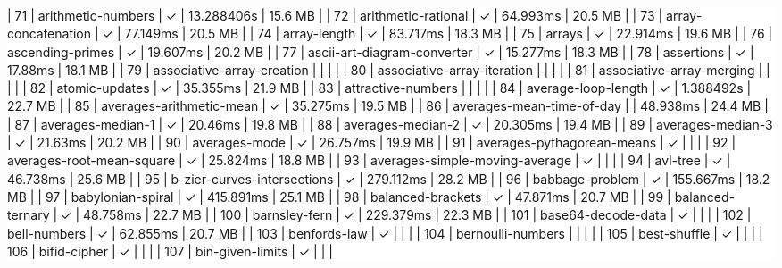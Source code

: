 | 71 | arithmetic-numbers | ✓ | 13.288406s | 15.6 MB |
| 72 | arithmetic-rational | ✓ | 64.993ms | 20.5 MB |
| 73 | array-concatenation | ✓ | 77.149ms | 20.5 MB |
| 74 | array-length | ✓ | 83.717ms | 18.3 MB |
| 75 | arrays | ✓ | 22.914ms | 19.6 MB |
| 76 | ascending-primes | ✓ | 19.607ms | 20.2 MB |
| 77 | ascii-art-diagram-converter | ✓ | 15.277ms | 18.3 MB |
| 78 | assertions | ✓ | 17.88ms | 18.1 MB |
| 79 | associative-array-creation |   |  |  |
| 80 | associative-array-iteration |   |  |  |
| 81 | associative-array-merging |   |  |  |
| 82 | atomic-updates | ✓ | 35.355ms | 21.9 MB |
| 83 | attractive-numbers |   |  |  |
| 84 | average-loop-length | ✓ | 1.388492s | 22.7 MB |
| 85 | averages-arithmetic-mean | ✓ | 35.275ms | 19.5 MB |
| 86 | averages-mean-time-of-day |   | 48.938ms | 24.4 MB |
| 87 | averages-median-1 | ✓ | 20.46ms | 19.8 MB |
| 88 | averages-median-2 | ✓ | 20.305ms | 19.4 MB |
| 89 | averages-median-3 | ✓ | 21.63ms | 20.2 MB |
| 90 | averages-mode | ✓ | 26.757ms | 19.9 MB |
| 91 | averages-pythagorean-means | ✓ |  |  |
| 92 | averages-root-mean-square | ✓ | 25.824ms | 18.8 MB |
| 93 | averages-simple-moving-average | ✓ |  |  |
| 94 | avl-tree | ✓ | 46.738ms | 25.6 MB |
| 95 | b-zier-curves-intersections | ✓ | 279.112ms | 28.2 MB |
| 96 | babbage-problem | ✓ | 155.667ms | 18.2 MB |
| 97 | babylonian-spiral | ✓ | 415.891ms | 25.1 MB |
| 98 | balanced-brackets | ✓ | 47.871ms | 20.7 MB |
| 99 | balanced-ternary | ✓ | 48.758ms | 22.7 MB |
| 100 | barnsley-fern | ✓ | 229.379ms | 22.3 MB |
| 101 | base64-decode-data | ✓ |  |  |
| 102 | bell-numbers | ✓ | 62.855ms | 20.7 MB |
| 103 | benfords-law | ✓ |  |  |
| 104 | bernoulli-numbers |   |  |  |
| 105 | best-shuffle | ✓ |  |  |
| 106 | bifid-cipher | ✓ |  |  |
| 107 | bin-given-limits | ✓ |  |  |